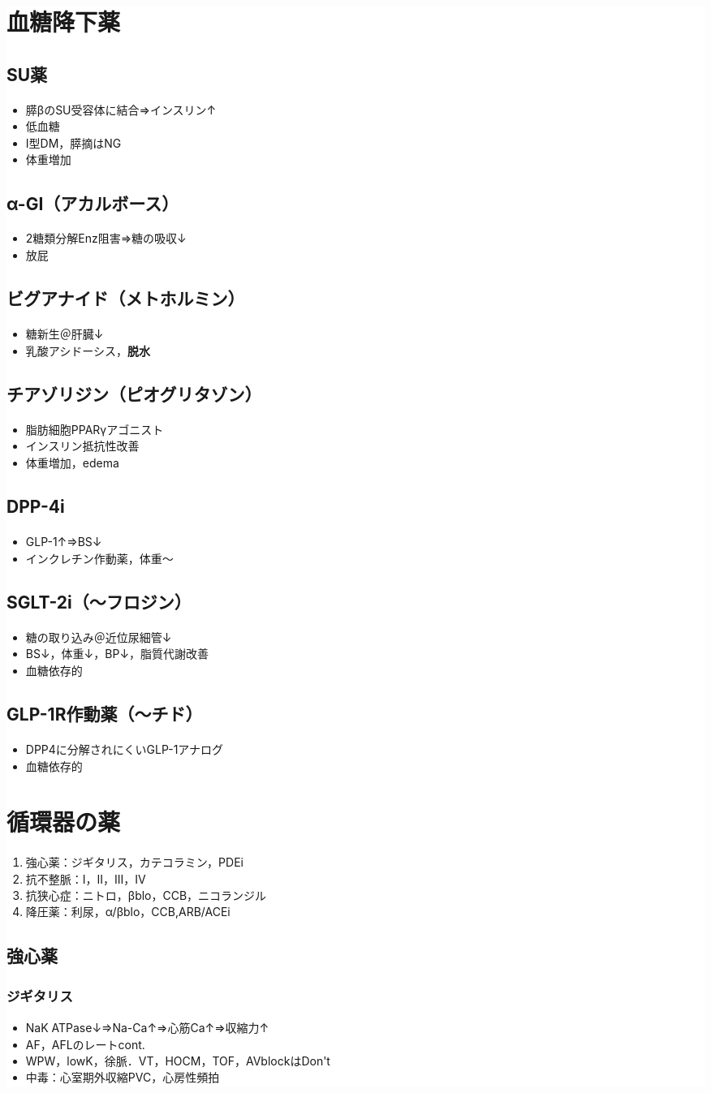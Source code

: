 # 血糖降下薬
## SU薬
- 膵βのSU受容体に結合⇒インスリン↑
- 低血糖
- I型DM，膵摘はNG
- 体重増加

## α-GI（アカルボース）
- 2糖類分解Enz阻害⇒糖の吸収↓
- 放屁

## ビグアナイド（メトホルミン）
-  糖新生＠肝臓↓
-  乳酸アシドーシス，**脱水**

## チアゾリジン（ピオグリタゾン）
-  脂肪細胞PPARγアゴニスト
-  インスリン抵抗性改善
-  体重増加，edema

## DPP-4i
-  GLP-1↑⇒BS↓
-  インクレチン作動薬，体重〜

## SGLT-2i（〜フロジン）
-  糖の取り込み＠近位尿細管↓
-  BS↓，体重↓，BP↓，脂質代謝改善
-  血糖依存的

## GLP-1R作動薬（〜チド）
-  DPP4に分解されにくいGLP-1アナログ
-  血糖依存的

# 循環器の薬
1. 強心薬：ジギタリス，カテコラミン，PDEi
2. 抗不整脈：I，II，III，IV
3. 抗狭心症：ニトロ，βblo，CCB，ニコランジル
4. 降圧薬：利尿，α/βblo，CCB,ARB/ACEi

## 強心薬
### ジギタリス
- NaK ATPase↓⇒Na-Ca↑⇒心筋Ca↑⇒収縮力↑
- AF，AFLのレートcont.
- WPW，lowK，徐脈．VT，HOCM，TOF，AVblockはDon't
- 中毒：心室期外収縮PVC，心房性頻拍
